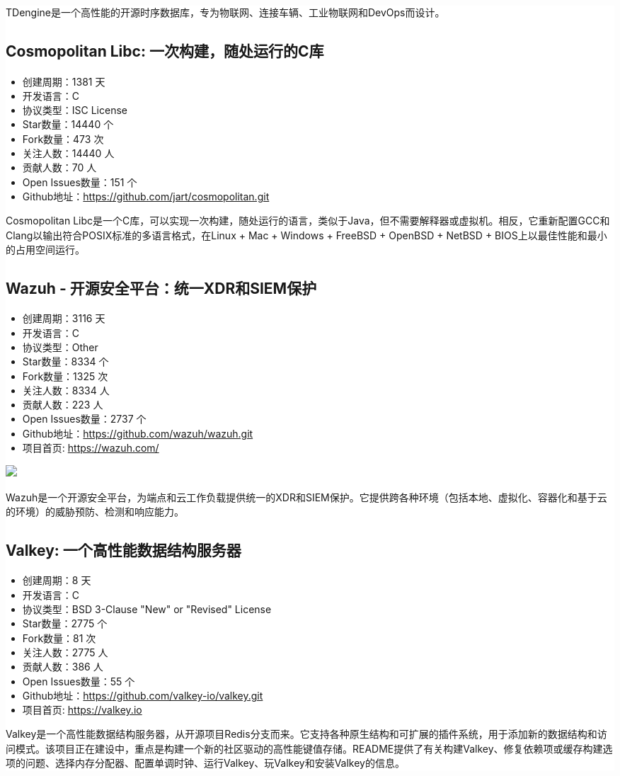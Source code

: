 
TDengine是一个高性能的开源时序数据库，专为物联网、连接车辆、工业物联网和DevOps而设计。

## Cosmopolitan Libc: 一次构建，随处运行的C库

* 创建周期：1381 天
* 开发语言：C
* 协议类型：ISC License
* Star数量：14440 个
* Fork数量：473 次
* 关注人数：14440 人
* 贡献人数：70 人
* Open Issues数量：151 个
* Github地址：https://github.com/jart/cosmopolitan.git


Cosmopolitan Libc是一个C库，可以实现一次构建，随处运行的语言，类似于Java，但不需要解释器或虚拟机。相反，它重新配置GCC和Clang以输出符合POSIX标准的多语言格式，在Linux + Mac + Windows + FreeBSD + OpenBSD + NetBSD + BIOS上以最佳性能和最小的占用空间运行。

## Wazuh - 开源安全平台：统一XDR和SIEM保护

* 创建周期：3116 天
* 开发语言：C
* 协议类型：Other
* Star数量：8334 个
* Fork数量：1325 次
* 关注人数：8334 人
* 贡献人数：223 人
* Open Issues数量：2737 个
* Github地址：https://github.com/wazuh/wazuh.git
* 项目首页: https://wazuh.com/


![](/images/wazuh-wazuh-0.png)

Wazuh是一个开源安全平台，为端点和云工作负载提供统一的XDR和SIEM保护。它提供跨各种环境（包括本地、虚拟化、容器化和基于云的环境）的威胁预防、检测和响应能力。

## Valkey: 一个高性能数据结构服务器

* 创建周期：8 天
* 开发语言：C
* 协议类型：BSD 3-Clause "New" or "Revised" License
* Star数量：2775 个
* Fork数量：81 次
* 关注人数：2775 人
* 贡献人数：386 人
* Open Issues数量：55 个
* Github地址：https://github.com/valkey-io/valkey.git
* 项目首页: https://valkey.io


Valkey是一个高性能数据结构服务器，从开源项目Redis分支而来。它支持各种原生结构和可扩展的插件系统，用于添加新的数据结构和访问模式。该项目正在建设中，重点是构建一个新的社区驱动的高性能键值存储。README提供了有关构建Valkey、修复依赖项或缓存构建选项的问题、选择内存分配器、配置单调时钟、运行Valkey、玩Valkey和安装Valkey的信息。

